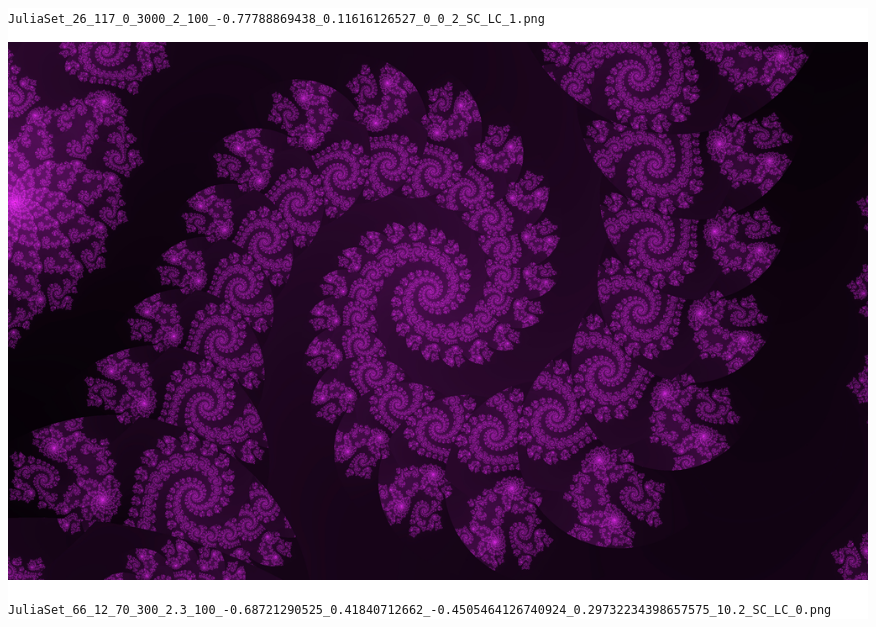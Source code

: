 ```
JuliaSet_26_117_0_3000_2_100_-0.77788869438_0.11616126527_0_0_2_SC_LC_1.png
```

![](/imgs/gallery/JuliaSet_66_12_70_300_2.3_100_-0.68721290525_0.41840712662_-0.4505464126740924_0.29732234398657575_10.2_SC_LC_0.jpg)

```
JuliaSet_66_12_70_300_2.3_100_-0.68721290525_0.41840712662_-0.4505464126740924_0.29732234398657575_10.2_SC_LC_0.png
```
